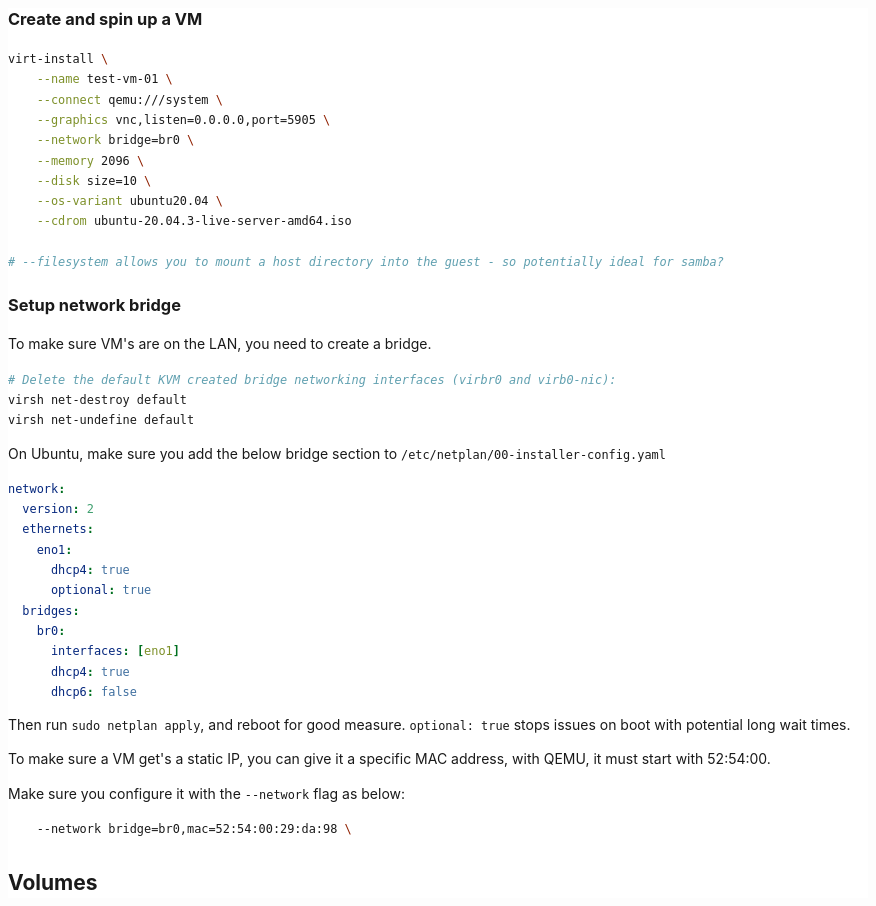 ### Create and spin up a VM

```sh
virt-install \
	--name test-vm-01 \
    --connect qemu:///system \
    --graphics vnc,listen=0.0.0.0,port=5905 \
    --network bridge=br0 \
	--memory 2096 \
    --disk size=10 \
    --os-variant ubuntu20.04 \
    --cdrom ubuntu-20.04.3-live-server-amd64.iso

# --filesystem allows you to mount a host directory into the guest - so potentially ideal for samba?
```

### Setup network bridge

To make sure VM's are on the LAN, you need to create a bridge.

```sh
# Delete the default KVM created bridge networking interfaces (virbr0 and virb0-nic):
virsh net-destroy default
virsh net-undefine default
```

On Ubuntu, make sure you add the below bridge section to `/etc/netplan/00-installer-config.yaml`

```yaml
network:
  version: 2
  ethernets:
    eno1:
      dhcp4: true
      optional: true
  bridges:
    br0:
      interfaces: [eno1]
      dhcp4: true
      dhcp6: false
```

Then run `sudo netplan apply`, and reboot for good measure. `optional: true` stops issues on boot with potential long wait times.

To make sure a VM get's a static IP, you can give it a specific MAC address, with QEMU, it must start with 52:54:00. 

Make sure you configure it with the `--network` flag as below:

```sh
    --network bridge=br0,mac=52:54:00:29:da:98 \
```

## Volumes
